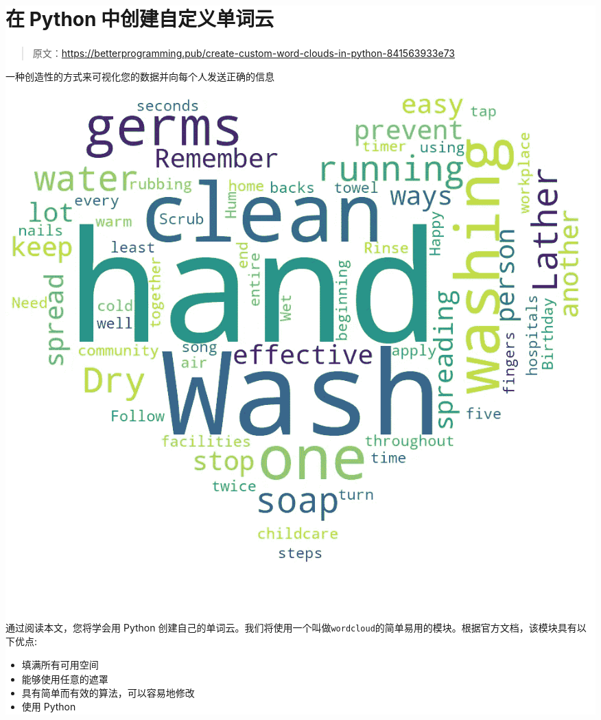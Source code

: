 # 在 Python 中创建自定义单词云

> 原文：<https://betterprogramming.pub/create-custom-word-clouds-in-python-841563933e73>

一种创造性的方式来可视化您的数据并向每个人发送正确的信息

![](img/4550c70da274cb83771ff5e4667482d3.png)

通过阅读本文，您将学会用 Python 创建自己的单词云。我们将使用一个叫做`wordcloud`的简单易用的模块。根据官方文档，该模块具有以下优点:

*   填满所有可用空间
*   能够使用任意的遮罩
*   具有简单而有效的算法，可以容易地修改
*   使用 Python

